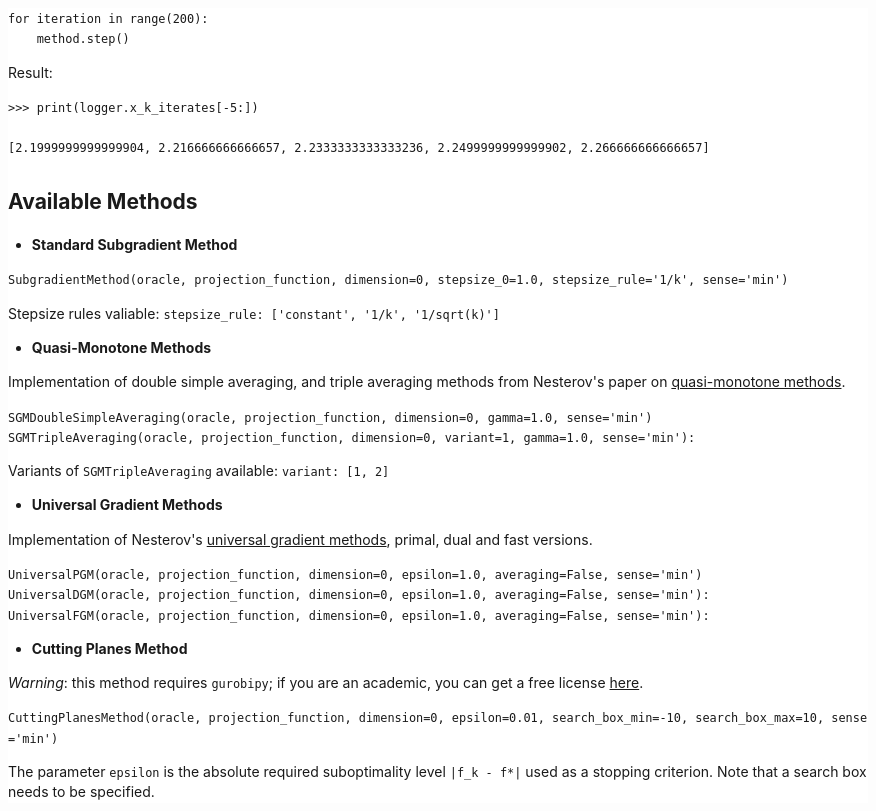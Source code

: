 ~~~~
for iteration in range(200):
    method.step()
~~~~
Result:
~~~~
>>> print(logger.x_k_iterates[-5:])

[2.1999999999999904, 2.216666666666657, 2.2333333333333236, 2.2499999999999902, 2.266666666666657]
~~~~


## Available Methods

* **Standard Subgradient Method**

~~~~ 
SubgradientMethod(oracle, projection_function, dimension=0, stepsize_0=1.0, stepsize_rule='1/k', sense='min')
~~~~
Stepsize rules valiable: `stepsize_rule: ['constant', '1/k', '1/sqrt(k)']`

* **Quasi-Monotone Methods**

Implementation of double simple averaging, and triple averaging methods from Nesterov's paper on [quasi-monotone methods](http://link.springer.com/article/10.1007/s10957-014-0677-5). 

~~~~ 
SGMDoubleSimpleAveraging(oracle, projection_function, dimension=0, gamma=1.0, sense='min')
SGMTripleAveraging(oracle, projection_function, dimension=0, variant=1, gamma=1.0, sense='min'):
~~~~

Variants of `SGMTripleAveraging` available: `variant: [1, 2]`

* **Universal Gradient Methods**

Implementation of Nesterov's [universal gradient methods](http://link.springer.com/article/10.1007/s10107-014-0790-0), primal, dual and fast versions.

~~~~
UniversalPGM(oracle, projection_function, dimension=0, epsilon=1.0, averaging=False, sense='min')
UniversalDGM(oracle, projection_function, dimension=0, epsilon=1.0, averaging=False, sense='min'):        
UniversalFGM(oracle, projection_function, dimension=0, epsilon=1.0, averaging=False, sense='min'):
~~~~

* **Cutting Planes Method**

*Warning*: this method requires `gurobipy`; if you are an academic, you can get a free license [here](http://www.gurobi.com/academia/for-universities]). 

~~~~
CuttingPlanesMethod(oracle, projection_function, dimension=0, epsilon=0.01, search_box_min=-10, search_box_max=10, sense='min')
~~~~

The parameter `epsilon` is the absolute required suboptimality level `|f_k - f*|` used as a stopping criterion. Note that a search box needs to be specified.

